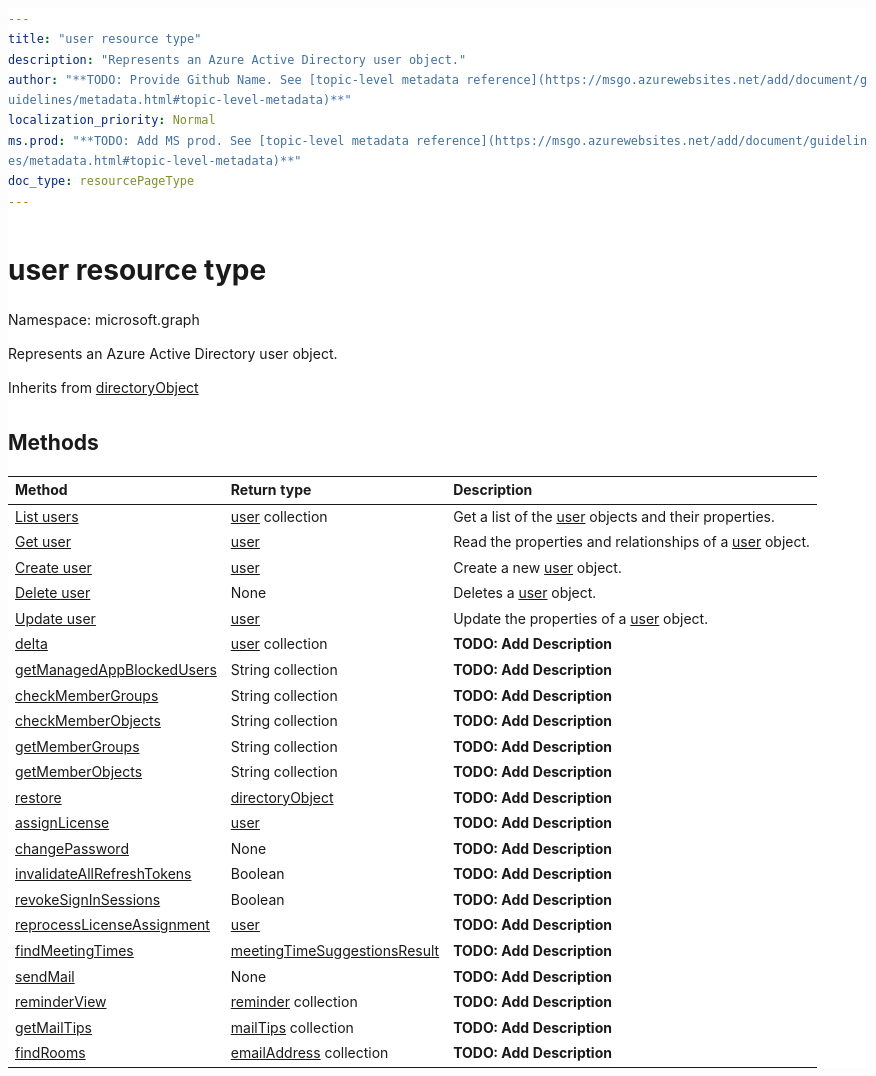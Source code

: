 ```yaml
---
title: "user resource type"
description: "Represents an Azure Active Directory user object."
author: "**TODO: Provide Github Name. See [topic-level metadata reference](https://msgo.azurewebsites.net/add/document/guidelines/metadata.html#topic-level-metadata)**"
localization_priority: Normal
ms.prod: "**TODO: Add MS prod. See [topic-level metadata reference](https://msgo.azurewebsites.net/add/document/guidelines/metadata.html#topic-level-metadata)**"
doc_type: resourcePageType
---
```


# user resource type


Namespace: microsoft.graph

Represents an Azure Active Directory user object.


Inherits from [directoryObject](../resources/directoryobject.md)

## Methods
|Method|Return type|Description|
|:---|:---|:---|
|[List users](../api/user-list.md)|[user](../resources/user.md) collection|Get a list of the [user](../resources/user.md) objects and their properties.|
|[Get user](../api/user-get.md)|[user](../resources/user.md)|Read the properties and relationships of a [user](../resources/user.md) object.|
|[Create user](../api/user-post-users.md)|[user](../resources/user.md)|Create a new [user](../resources/user.md) object.|
|[Delete user](../api/user-delete.md)|None|Deletes a [user](../resources/user.md) object.|
|[Update user](../api/user-update.md)|[user](../resources/user.md)|Update the properties of a [user](../resources/user.md) object.|
|[delta](../api/user-delta.md)|[user](../resources/user.md) collection|**TODO: Add Description**|
|[getManagedAppBlockedUsers](../api/user-getmanagedappblockedusers.md)|String collection|**TODO: Add Description**|
|[checkMemberGroups](../api/user-checkmembergroups.md)|String collection|**TODO: Add Description**|
|[checkMemberObjects](../api/user-checkmemberobjects.md)|String collection|**TODO: Add Description**|
|[getMemberGroups](../api/user-getmembergroups.md)|String collection|**TODO: Add Description**|
|[getMemberObjects](../api/user-getmemberobjects.md)|String collection|**TODO: Add Description**|
|[restore](../api/user-restore.md)|[directoryObject](../resources/directoryobject.md)|**TODO: Add Description**|
|[assignLicense](../api/user-assignlicense.md)|[user](../resources/user.md)|**TODO: Add Description**|
|[changePassword](../api/user-changepassword.md)|None|**TODO: Add Description**|
|[invalidateAllRefreshTokens](../api/user-invalidateallrefreshtokens.md)|Boolean|**TODO: Add Description**|
|[revokeSignInSessions](../api/user-revokesigninsessions.md)|Boolean|**TODO: Add Description**|
|[reprocessLicenseAssignment](../api/user-reprocesslicenseassignment.md)|[user](../resources/user.md)|**TODO: Add Description**|
|[findMeetingTimes](../api/user-findmeetingtimes.md)|[meetingTimeSuggestionsResult](../resources/meetingtimesuggestionsresult.md)|**TODO: Add Description**|
|[sendMail](../api/user-sendmail.md)|None|**TODO: Add Description**|
|[reminderView](../api/user-reminderview.md)|[reminder](../resources/reminder.md) collection|**TODO: Add Description**|
|[getMailTips](../api/user-getmailtips.md)|[mailTips](../resources/mailtips.md) collection|**TODO: Add Description**|
|[findRooms](../api/user-findrooms.md)|[emailAddress](../resources/emailaddress.md) collection|**TODO: Add Description**|